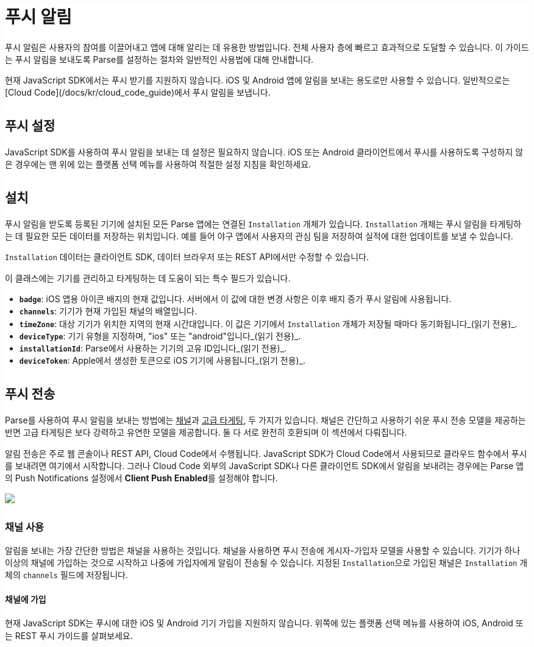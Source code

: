 # 푸시 알림

푸시 알림은 사용자의 참여를 이끌어내고 앱에 대해 알리는 데 유용한 방법입니다. 전체 사용자 층에 빠르고 효과적으로 도달할 수 있습니다. 이 가이드는 푸시 알림을 보내도록 Parse를 설정하는 절차와 일반적인 사용법에 대해 안내합니다.

<div class="callout_green">
  현재 JavaScript SDK에서는 푸시 받기를 지원하지 않습니다. iOS 및 Android 앱에 알림을 보내는 용도로만 사용할 수 있습니다. 일반적으로는 [Cloud Code](/docs/kr/cloud_code_guide)에서 푸시 알림을 보냅니다.
</div>

## 푸시 설정

JavaScript SDK를 사용하여 푸시 알림을 보내는 데 설정은 필요하지 않습니다. iOS 또는 Android 클라이언트에서 푸시를 사용하도록 구성하지 않은 경우에는 맨 위에 있는 플랫폼 선택 메뉴를 사용하여 적절한 설정 지침을 확인하세요.

## 설치

푸시 알림을 받도록 등록된 기기에 설치된 모든 Parse 앱에는 연결된 `Installation` 개체가 있습니다. `Installation` 개체는 푸시 알림을 타게팅하는 데 필요한 모든 데이터를 저장하는 위치입니다. 예를 들어 야구 앱에서 사용자의 관심 팀을 저장하여 실적에 대한 업데이트를 보낼 수 있습니다.

`Installation` 데이터는 클라이언트 SDK, 데이터 브라우저 또는 REST API에서만 수정할 수 있습니다.

이 클래스에는 기기를 관리하고 타게팅하는 데 도움이 되는 특수 필드가 있습니다.

*   **`badge`**: iOS 앱용 아이콘 배지의 현재 값입니다. 서버에서 이 값에 대한 변경 사항은 이후 배지 증가 푸시 알림에 사용됩니다.
*   **`channels`**: 기기가 현재 가입된 채널의 배열입니다.
*   **`timeZone`**: 대상 기기가 위치한 지역의 현재 시간대입니다. 이 값은 기기에서 `Installation` 개체가 저장될 때마다 동기화됩니다_(읽기 전용)_.
*   **`deviceType`**: 기기 유형을 지정하며, &quot;ios&quot; 또는 &quot;android&quot;입니다_(읽기 전용)_.
*   **`installationId`**: Parse에서 사용하는 기기의 고유 ID입니다_(읽기 전용)_.
*   **`deviceToken`**: Apple에서 생성한 토큰으로 iOS 기기에 사용됩니다_(읽기 전용)_.

## 푸시 전송

Parse를 사용하여 푸시 알림을 보내는 방법에는  [채널](#sending-channels)과 [고급 타게팅](#sending-queries), 두 가지가 있습니다. 채널은 간단하고 사용하기 쉬운 푸시 전송 모델을 제공하는 반면 고급 타게팅은 보다 강력하고 유연한 모델을 제공합니다. 둘 다 서로 완전히 호환되며 이 섹션에서 다뤄집니다.

알림 전송은 주로 웹 콘솔이나 REST API, Cloud Code에서 수행됩니다. JavaScript SDK가 Cloud Code에서 사용되므로 클라우드 함수에서 푸시를 보내려면 여기에서 시작합니다. 그러나 Cloud Code 외부의 JavaScript SDK나 다른 클라이언트 SDK에서 알림을 보내려는 경우에는 Parse 앱의 Push Notifications 설정에서 **Client Push Enabled**를 설정해야 합니다.

![](docs/client_push_settings.png)

### 채널 사용

알림을 보내는 가장 간단한 방법은 채널을 사용하는 것입니다. 채널을 사용하면 푸시 전송에 게시자-가입자 모델을 사용할 수 있습니다. 기기가 하나 이상의 채널에 가입하는 것으로 시작하고 나중에 가입자에게 알림이 전송될 수 있습니다. 지정된 `Installation`으로 가입된 채널은 `Installation` 개체의 `channels` 필드에 저장됩니다.

#### 채널에 가입

<div class="callout_green">
    현재 JavaScript SDK는 푸시에 대한 iOS 및 Android 기기 가입을 지원하지 않습니다. 위쪽에 있는 플랫폼 선택 메뉴를 사용하여 iOS, Android 또는 REST 푸시 가이드를 살펴보세요.
</div>
